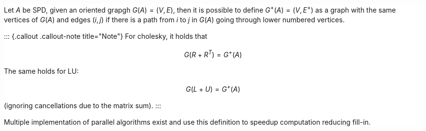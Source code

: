 Let $A$ be SPD, given an oriented grapgh $G(A) = (V, E)$, then it is possible to define $G^+(A) = (V, E^+)$ as a graph with the same vertices of $G(A)$ and edges $(i, j)$ if there is a path from $i$ to $j$ in $G(A)$ going through lower numbered vertices.

::: {.callout .callout-note title="Note"}
For cholesky, it holds that

$$
G(R + R^T) = G^+(A)
$$

The same holds for LU:

$$
G(L + U) = G^+(A)
$$

(ignoring cancellations due to the matrix sum).
:::

Multiple implementation of parallel algorithms exist and use this definition to speedup computation reducing fill-in.
